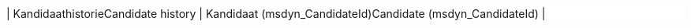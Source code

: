 | <span data-ttu-id="a98f2-174">Kandidaathistorie</span><span class="sxs-lookup"><span data-stu-id="a98f2-174">Candidate history</span></span> | <span data-ttu-id="a98f2-175">Kandidaat (msdyn_CandidateId)</span><span class="sxs-lookup"><span data-stu-id="a98f2-175">Candidate (msdyn_CandidateId)</span></span> |

